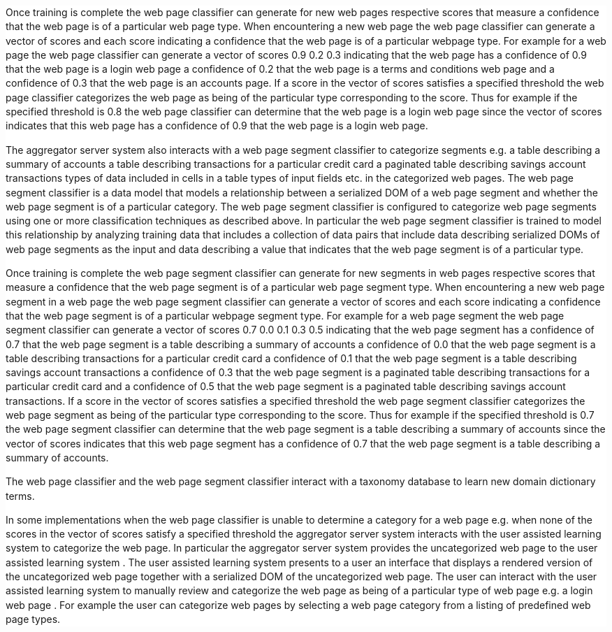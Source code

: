 Once training is complete the web page classifier can generate for new web pages respective scores that measure a confidence that the web page is of a particular web page type. When encountering a new web page the web page classifier can generate a vector of scores and each score indicating a confidence that the web page is of a particular webpage type. For example for a web page the web page classifier can generate a vector of scores 0.9 0.2 0.3 indicating that the web page has a confidence of 0.9 that the web page is a login web page a confidence of 0.2 that the web page is a terms and conditions web page and a confidence of 0.3 that the web page is an accounts page. If a score in the vector of scores satisfies a specified threshold the web page classifier categorizes the web page as being of the particular type corresponding to the score. Thus for example if the specified threshold is 0.8 the web page classifier can determine that the web page is a login web page since the vector of scores indicates that this web page has a confidence of 0.9 that the web page is a login web page.

The aggregator server system also interacts with a web page segment classifier to categorize segments e.g. a table describing a summary of accounts a table describing transactions for a particular credit card a paginated table describing savings account transactions types of data included in cells in a table types of input fields etc. in the categorized web pages. The web page segment classifier is a data model that models a relationship between a serialized DOM of a web page segment and whether the web page segment is of a particular category. The web page segment classifier is configured to categorize web page segments using one or more classification techniques as described above. In particular the web page segment classifier is trained to model this relationship by analyzing training data that includes a collection of data pairs that include data describing serialized DOMs of web page segments as the input and data describing a value that indicates that the web page segment is of a particular type.

Once training is complete the web page segment classifier can generate for new segments in web pages respective scores that measure a confidence that the web page segment is of a particular web page segment type. When encountering a new web page segment in a web page the web page segment classifier can generate a vector of scores and each score indicating a confidence that the web page segment is of a particular webpage segment type. For example for a web page segment the web page segment classifier can generate a vector of scores 0.7 0.0 0.1 0.3 0.5 indicating that the web page segment has a confidence of 0.7 that the web page segment is a table describing a summary of accounts a confidence of 0.0 that the web page segment is a table describing transactions for a particular credit card a confidence of 0.1 that the web page segment is a table describing savings account transactions a confidence of 0.3 that the web page segment is a paginated table describing transactions for a particular credit card and a confidence of 0.5 that the web page segment is a paginated table describing savings account transactions. If a score in the vector of scores satisfies a specified threshold the web page segment classifier categorizes the web page segment as being of the particular type corresponding to the score. Thus for example if the specified threshold is 0.7 the web page segment classifier can determine that the web page segment is a table describing a summary of accounts since the vector of scores indicates that this web page segment has a confidence of 0.7 that the web page segment is a table describing a summary of accounts.

The web page classifier and the web page segment classifier interact with a taxonomy database to learn new domain dictionary terms.

In some implementations when the web page classifier is unable to determine a category for a web page e.g. when none of the scores in the vector of scores satisfy a specified threshold the aggregator server system interacts with the user assisted learning system to categorize the web page. In particular the aggregator server system provides the uncategorized web page to the user assisted learning system . The user assisted learning system presents to a user an interface that displays a rendered version of the uncategorized web page together with a serialized DOM of the uncategorized web page. The user can interact with the user assisted learning system to manually review and categorize the web page as being of a particular type of web page e.g. a login web page . For example the user can categorize web pages by selecting a web page category from a listing of predefined web page types.
